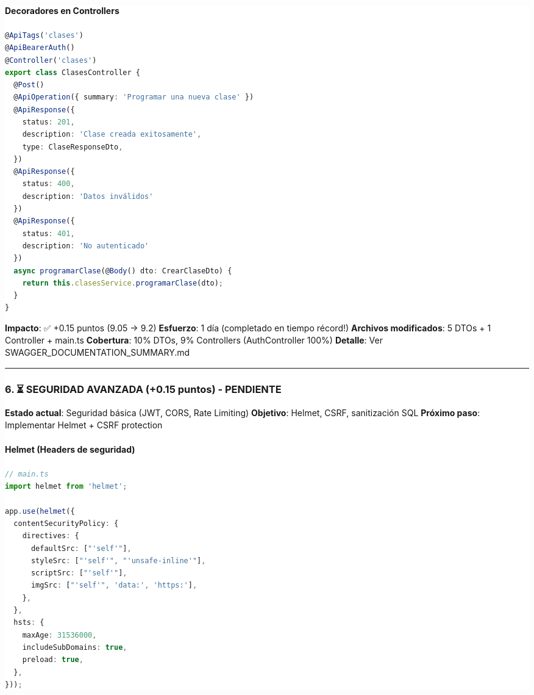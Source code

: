 #### Decoradores en Controllers
```typescript
@ApiTags('clases')
@ApiBearerAuth()
@Controller('clases')
export class ClasesController {
  @Post()
  @ApiOperation({ summary: 'Programar una nueva clase' })
  @ApiResponse({
    status: 201,
    description: 'Clase creada exitosamente',
    type: ClaseResponseDto,
  })
  @ApiResponse({
    status: 400,
    description: 'Datos inválidos'
  })
  @ApiResponse({
    status: 401,
    description: 'No autenticado'
  })
  async programarClase(@Body() dto: CrearClaseDto) {
    return this.clasesService.programarClase(dto);
  }
}
```

**Impacto**: ✅ +0.15 puntos (9.05 → 9.2)
**Esfuerzo**: 1 día (completado en tiempo récord!)
**Archivos modificados**: 5 DTOs + 1 Controller + main.ts
**Cobertura**: 10% DTOs, 9% Controllers (AuthController 100%)
**Detalle**: Ver SWAGGER_DOCUMENTATION_SUMMARY.md

---

### 6. ⏳ SEGURIDAD AVANZADA (+0.15 puntos) - PENDIENTE
**Estado actual**: Seguridad básica (JWT, CORS, Rate Limiting)
**Objetivo**: Helmet, CSRF, sanitización SQL
**Próximo paso**: Implementar Helmet + CSRF protection

#### Helmet (Headers de seguridad)
```typescript
// main.ts
import helmet from 'helmet';

app.use(helmet({
  contentSecurityPolicy: {
    directives: {
      defaultSrc: ["'self'"],
      styleSrc: ["'self'", "'unsafe-inline'"],
      scriptSrc: ["'self'"],
      imgSrc: ["'self'", 'data:', 'https:'],
    },
  },
  hsts: {
    maxAge: 31536000,
    includeSubDomains: true,
    preload: true,
  },
}));
```
